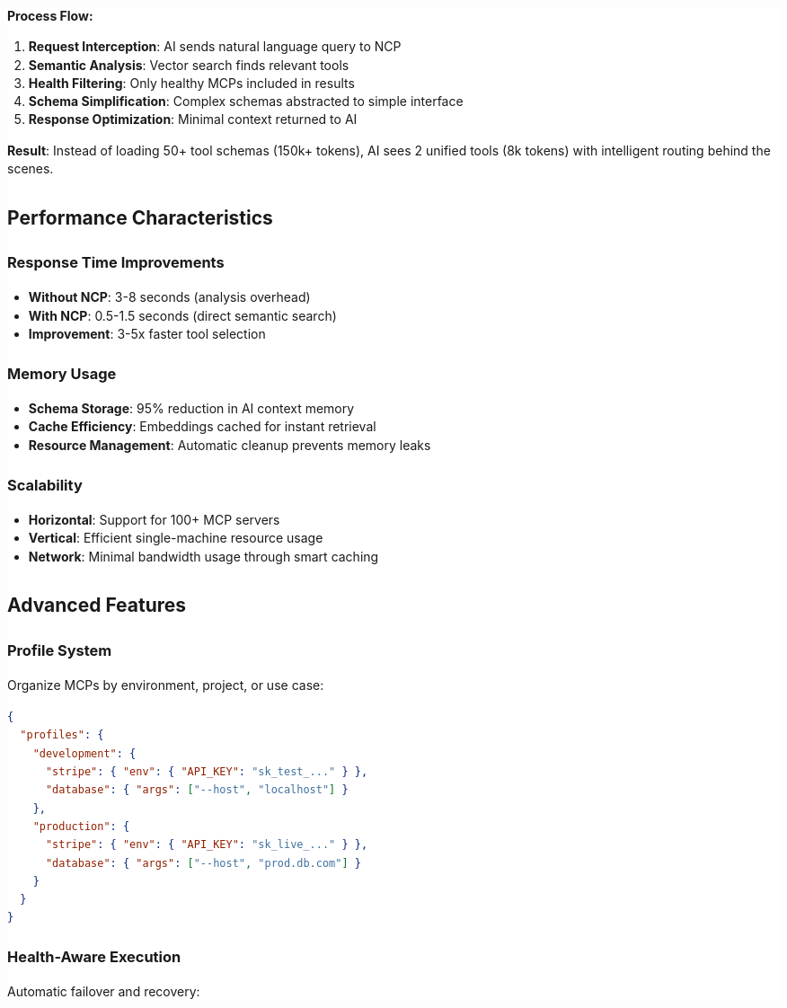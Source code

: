 **Process Flow:**
1. **Request Interception**: AI sends natural language query to NCP
2. **Semantic Analysis**: Vector search finds relevant tools
3. **Health Filtering**: Only healthy MCPs included in results
4. **Schema Simplification**: Complex schemas abstracted to simple interface
5. **Response Optimization**: Minimal context returned to AI

**Result**: Instead of loading 50+ tool schemas (150k+ tokens), AI sees 2 unified tools (8k tokens) with intelligent routing behind the scenes.

## Performance Characteristics

### Response Time Improvements
- **Without NCP**: 3-8 seconds (analysis overhead)
- **With NCP**: 0.5-1.5 seconds (direct semantic search)
- **Improvement**: 3-5x faster tool selection

### Memory Usage
- **Schema Storage**: 95% reduction in AI context memory
- **Cache Efficiency**: Embeddings cached for instant retrieval
- **Resource Management**: Automatic cleanup prevents memory leaks

### Scalability
- **Horizontal**: Support for 100+ MCP servers
- **Vertical**: Efficient single-machine resource usage
- **Network**: Minimal bandwidth usage through smart caching

## Advanced Features

### Profile System
Organize MCPs by environment, project, or use case:

```json
{
  "profiles": {
    "development": {
      "stripe": { "env": { "API_KEY": "sk_test_..." } },
      "database": { "args": ["--host", "localhost"] }
    },
    "production": {
      "stripe": { "env": { "API_KEY": "sk_live_..." } },
      "database": { "args": ["--host", "prod.db.com"] }
    }
  }
}
```

### Health-Aware Execution
Automatic failover and recovery:
